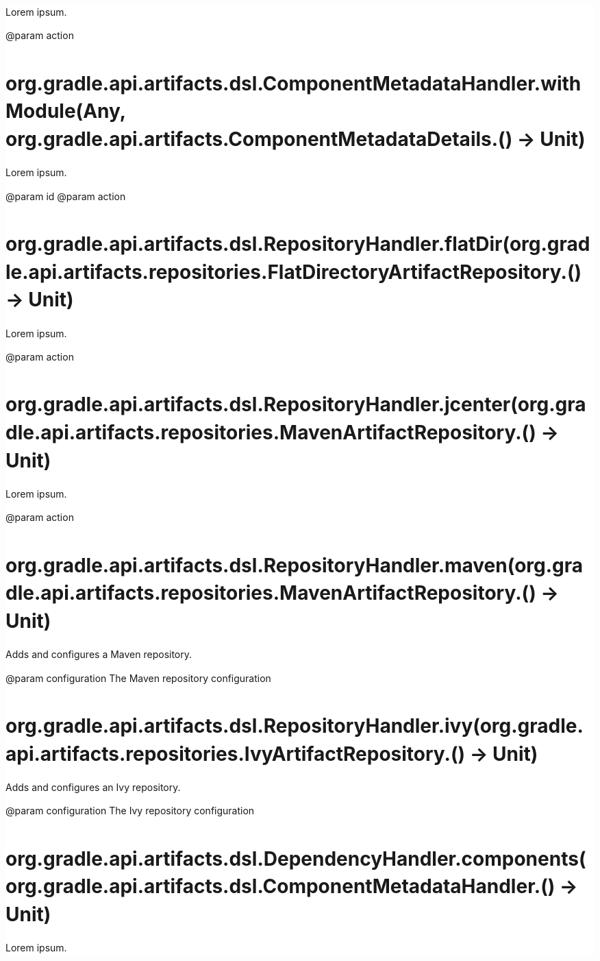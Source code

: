 Lorem ipsum.

@param action

# org.gradle.api.artifacts.dsl.ComponentMetadataHandler.withModule(Any, org.gradle.api.artifacts.ComponentMetadataDetails.() -> Unit)

Lorem ipsum.

@param id
@param action

# org.gradle.api.artifacts.dsl.RepositoryHandler.flatDir(org.gradle.api.artifacts.repositories.FlatDirectoryArtifactRepository.() -> Unit)

Lorem ipsum.

@param action

# org.gradle.api.artifacts.dsl.RepositoryHandler.jcenter(org.gradle.api.artifacts.repositories.MavenArtifactRepository.() -> Unit)

Lorem ipsum.

@param action

# org.gradle.api.artifacts.dsl.RepositoryHandler.maven(org.gradle.api.artifacts.repositories.MavenArtifactRepository.() -> Unit)

Adds and configures a Maven repository.

@param configuration The Maven repository configuration

# org.gradle.api.artifacts.dsl.RepositoryHandler.ivy(org.gradle.api.artifacts.repositories.IvyArtifactRepository.() -> Unit)

Adds and configures an Ivy repository.

@param configuration The Ivy repository configuration

# org.gradle.api.artifacts.dsl.DependencyHandler.components(org.gradle.api.artifacts.dsl.ComponentMetadataHandler.() -> Unit)

Lorem ipsum.
